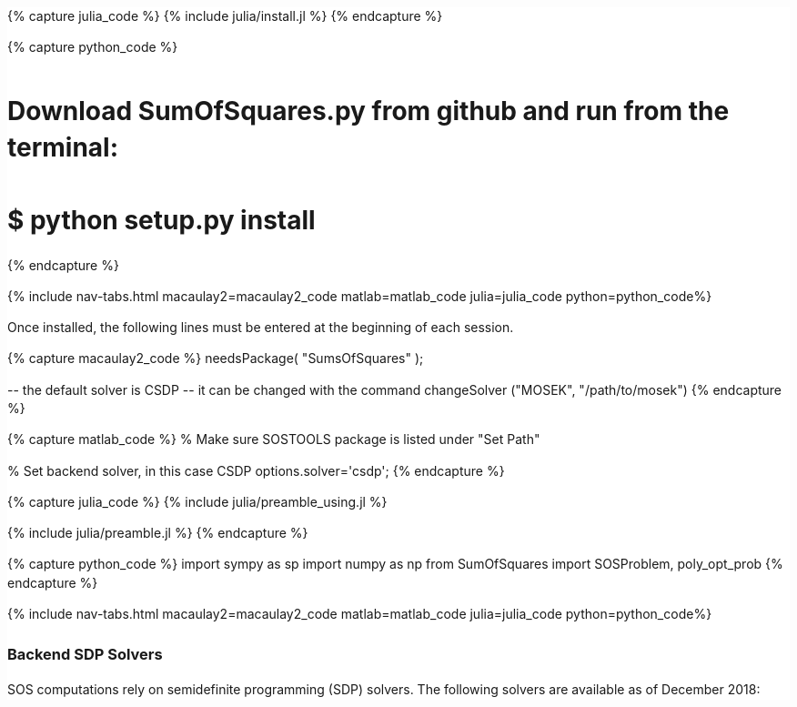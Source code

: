 
{% capture julia_code %}
{% include julia/install.jl %}
{% endcapture %}


{% capture python_code %}
# Download SumOfSquares.py from github and run from the terminal:
# $ python setup.py install
{% endcapture %}

{% include nav-tabs.html macaulay2=macaulay2_code matlab=matlab_code julia=julia_code python=python_code%}

Once installed, the following lines must be entered at the beginning of each session.


{% capture macaulay2_code %}
needsPackage( "SumsOfSquares" );

-- the default solver is CSDP
-- it can be changed with the command
changeSolver ("MOSEK", "/path/to/mosek")
{% endcapture %}


{% capture matlab_code %}
% Make sure SOSTOOLS package is listed under "Set Path"

% Set backend solver, in this case CSDP
options.solver='csdp';
{% endcapture %}


{% capture julia_code %}
{% include julia/preamble_using.jl %}

{% include julia/preamble.jl %}
{% endcapture %}


{% capture python_code %}
import sympy as sp
import numpy as np
from SumOfSquares import SOSProblem, poly_opt_prob
{% endcapture %}

{% include nav-tabs.html macaulay2=macaulay2_code matlab=matlab_code julia=julia_code python=python_code%}



### Backend SDP Solvers

SOS computations rely on semidefinite programming (SDP) solvers.
The following solvers are available as of December 2018:
